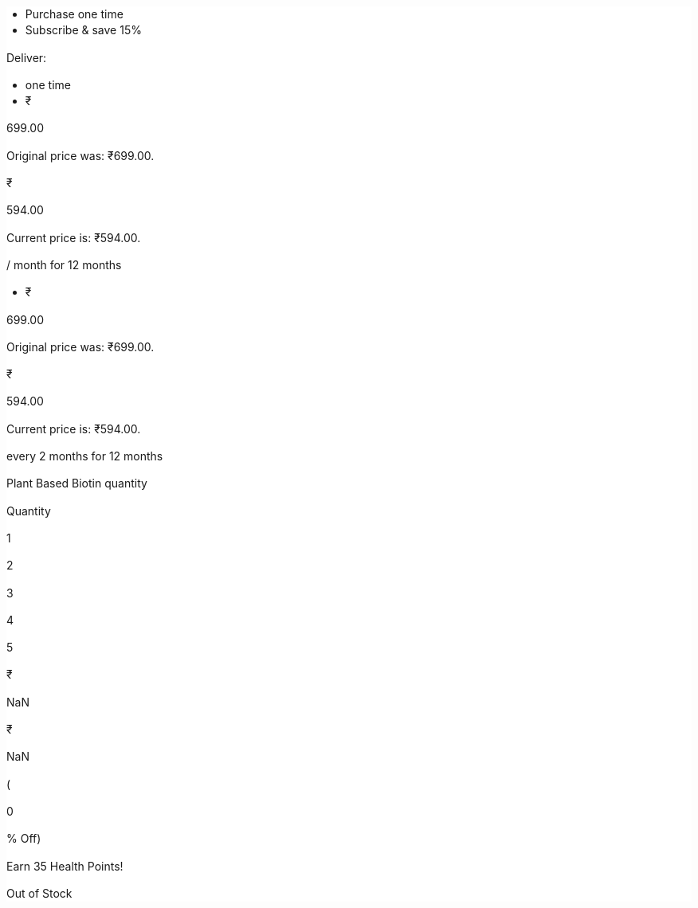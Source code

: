 - Purchase one time
- Subscribe & save 15%

Deliver:

- one time
- ₹

699.00

Original price was: ₹699.00.

₹

594.00

Current price is: ₹594.00.

/ month for 12 months
- ₹

699.00

Original price was: ₹699.00.

₹

594.00

Current price is: ₹594.00.

every 2 months for 12 months

Plant Based Biotin quantity

Quantity

1

2

3

4

5

₹

NaN

₹

NaN

(

0

% Off)

Earn 35 Health Points!

Out of Stock
